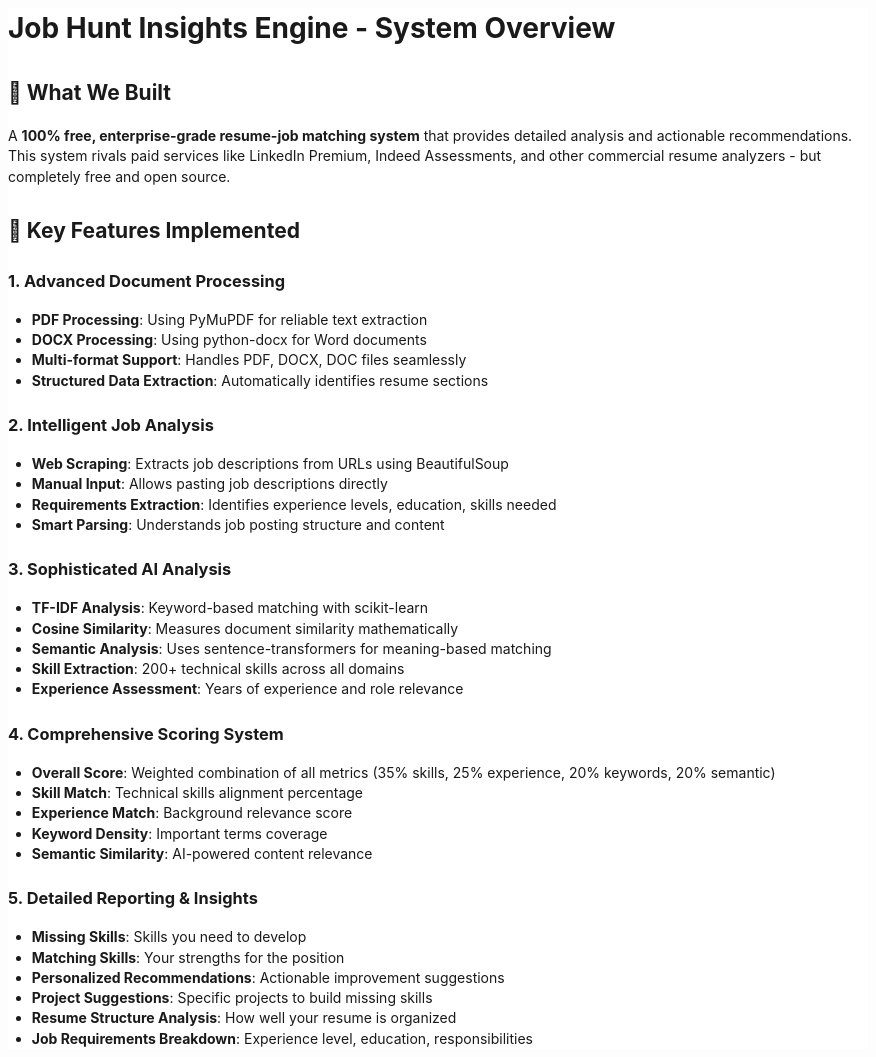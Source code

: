 # Job Hunt Insights Engine - System Overview

## 🎯 What We Built

A **100% free, enterprise-grade resume-job matching system** that provides detailed analysis and actionable recommendations. This system rivals paid services like LinkedIn Premium, Indeed Assessments, and other commercial resume analyzers - but completely free and open source.

## 🚀 Key Features Implemented

### 1. **Advanced Document Processing**

- **PDF Processing**: Using PyMuPDF for reliable text extraction
- **DOCX Processing**: Using python-docx for Word documents
- **Multi-format Support**: Handles PDF, DOCX, DOC files seamlessly
- **Structured Data Extraction**: Automatically identifies resume sections

### 2. **Intelligent Job Analysis**

- **Web Scraping**: Extracts job descriptions from URLs using BeautifulSoup
- **Manual Input**: Allows pasting job descriptions directly
- **Requirements Extraction**: Identifies experience levels, education, skills needed
- **Smart Parsing**: Understands job posting structure and content

### 3. **Sophisticated AI Analysis**

- **TF-IDF Analysis**: Keyword-based matching with scikit-learn
- **Cosine Similarity**: Measures document similarity mathematically
- **Semantic Analysis**: Uses sentence-transformers for meaning-based matching
- **Skill Extraction**: 200+ technical skills across all domains
- **Experience Assessment**: Years of experience and role relevance

### 4. **Comprehensive Scoring System**

- **Overall Score**: Weighted combination of all metrics (35% skills, 25% experience, 20% keywords, 20% semantic)
- **Skill Match**: Technical skills alignment percentage
- **Experience Match**: Background relevance score
- **Keyword Density**: Important terms coverage
- **Semantic Similarity**: AI-powered content relevance

### 5. **Detailed Reporting & Insights**

- **Missing Skills**: Skills you need to develop
- **Matching Skills**: Your strengths for the position
- **Personalized Recommendations**: Actionable improvement suggestions
- **Project Suggestions**: Specific projects to build missing skills
- **Resume Structure Analysis**: How well your resume is organized
- **Job Requirements Breakdown**: Experience level, education, responsibilities
